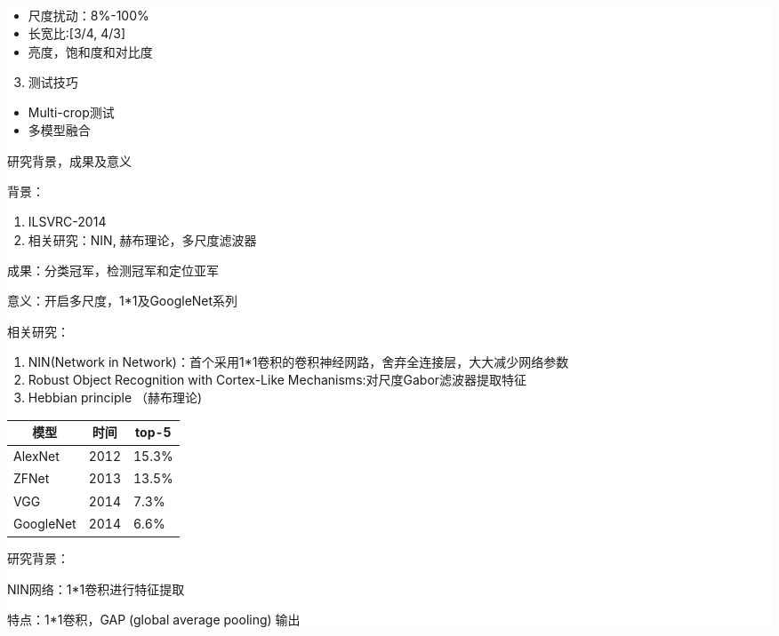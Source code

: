 - 尺度扰动：8%-100%
- 长宽比:[3/4, 4/3]
- 亮度，饱和度和对比度

3. 测试技巧

- Multi-crop测试
- 多模型融合



研究背景，成果及意义

背景：

1. ILSVRC-2014
2. 相关研究：NIN, 赫布理论，多尺度滤波器

成果：分类冠军，检测冠军和定位亚军

意义：开启多尺度，1*1及GoogleNet系列



相关研究：

1. NIN(Network in Network)：首个采用1*1卷积的卷积神经网路，舍弃全连接层，大大减少网络参数
2. Robust Object Recognition with Cortex-Like Mechanisms:对尺度Gabor滤波器提取特征
3. Hebbian principle （赫布理论)

| 模型      | 时间 | top-5 |
| --------- | ---- | ----- |
| AlexNet   | 2012 | 15.3% |
| ZFNet     | 2013 | 13.5% |
| VGG       | 2014 | 7.3%  |
| GoogleNet | 2014 | 6.6%  |

研究背景：

NIN网络：1*1卷积进行特征提取

特点：1*1卷积，GAP (global average pooling) 输出
